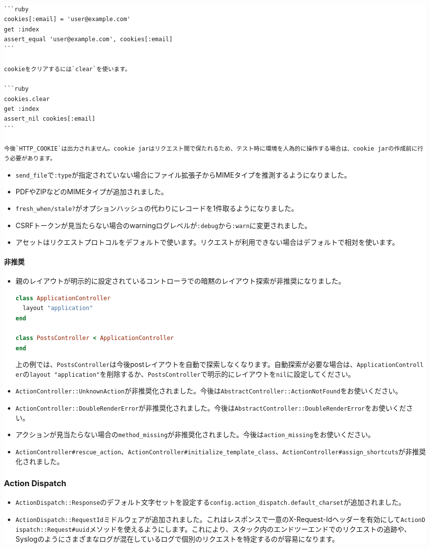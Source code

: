 
    ```ruby
    cookies[:email] = 'user@example.com'
    get :index
    assert_equal 'user@example.com', cookies[:email]
    ```

    cookieをクリアするには`clear`を使います。

    ```ruby
    cookies.clear
    get :index
    assert_nil cookies[:email]
    ```

    今後`HTTP_COOKIE`は出力されません。cookie jarはリクエスト間で保たれるため、テスト時に環境を人為的に操作する場合は、cookie jarの作成前に行う必要があります。

* `send_file`で`:type`が指定されていない場合にファイル拡張子からMIMEタイプを推測するようになりました。

* PDFやZIPなどのMIMEタイプが追加されました。

* `fresh_when/stale?`がオプションハッシュの代わりにレコードを1件取るようになりました。

* CSRFトークンが見当たらない場合のwarningログレベルが`:debug`から`:warn`に変更されました。

* アセットはリクエストプロトコルをデフォルトで使います。リクエストが利用できない場合はデフォルトで相対を使います。

#### 非推奨

* 親のレイアウトが明示的に設定されているコントローラでの暗黙のレイアウト探索が非推奨になりました。

    ```ruby
    class ApplicationController
      layout "application"
    end

    class PostsController < ApplicationController
    end
    ```

    上の例では、`PostsController`は今後postレイアウトを自動で探索しなくなります。自動探索が必要な場合は、`ApplicationController`の`layout "application"`を削除するか、`PostsController`で明示的にレイアウトを`nil`に設定してください。

* `ActionController::UnknownAction`が非推奨化されました。今後は`AbstractController::ActionNotFound`をお使いください。

* `ActionController::DoubleRenderError`が非推奨化されました。今後は`AbstractController::DoubleRenderError`をお使いください。

* アクションが見当たらない場合の`method_missing`が非推奨化されました。今後は`action_missing`をお使いください。

* `ActionController#rescue_action`、`ActionController#initialize_template_class`、`ActionController#assign_shortcuts`が非推奨化されました。

### Action Dispatch

* `ActionDispatch::Response`のデフォルト文字セットを設定する`config.action_dispatch.default_charset`が追加されました。

* `ActionDispatch::RequestId`ミドルウェアが追加されました。これはレスポンスで一意のX-Request-Idヘッダーを有効にして`ActionDispatch::Request#uuid`メソッドを使えるようにします。これにより、スタック内のエンドツーエンドでのリクエストの追跡や、Syslogのようにさまざまなログが混在しているログで個別のリクエストを特定するのが容易になります。
